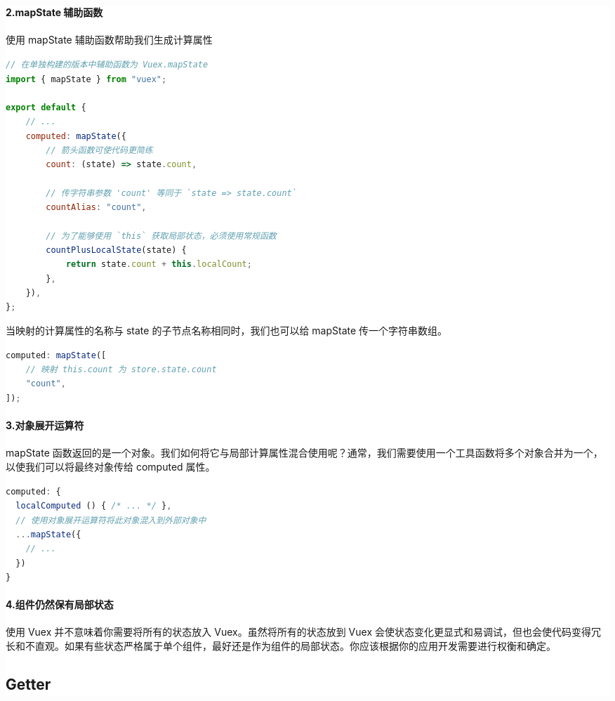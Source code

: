 #### 2.mapState 辅助函数

使用 mapState 辅助函数帮助我们生成计算属性

```javascript
// 在单独构建的版本中辅助函数为 Vuex.mapState
import { mapState } from "vuex";

export default {
    // ...
    computed: mapState({
        // 箭头函数可使代码更简练
        count: (state) => state.count,

        // 传字符串参数 'count' 等同于 `state => state.count`
        countAlias: "count",

        // 为了能够使用 `this` 获取局部状态，必须使用常规函数
        countPlusLocalState(state) {
            return state.count + this.localCount;
        },
    }),
};
```

当映射的计算属性的名称与 state 的子节点名称相同时，我们也可以给 mapState 传一个字符串数组。

```javascript
computed: mapState([
    // 映射 this.count 为 store.state.count
    "count",
]);
```

#### 3.对象展开运算符

mapState 函数返回的是一个对象。我们如何将它与局部计算属性混合使用呢？通常，我们需要使用一个工具函数将多个对象合并为一个，以使我们可以将最终对象传给 computed 属性。

```javascript
computed: {
  localComputed () { /* ... */ },
  // 使用对象展开运算符将此对象混入到外部对象中
  ...mapState({
    // ...
  })
}
```

#### 4.组件仍然保有局部状态

使用 Vuex 并不意味着你需要将所有的状态放入 Vuex。虽然将所有的状态放到 Vuex 会使状态变化更显式和易调试，但也会使代码变得冗长和不直观。如果有些状态严格属于单个组件，最好还是作为组件的局部状态。你应该根据你的应用开发需要进行权衡和确定。

## Getter
